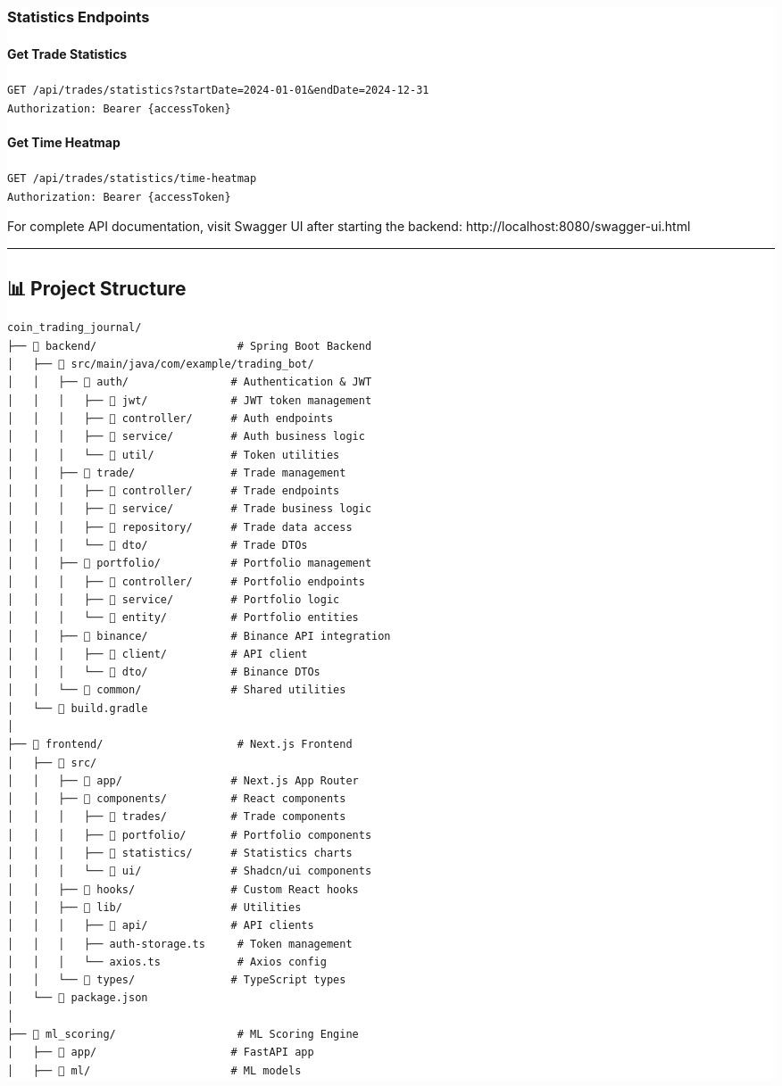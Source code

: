 ### Statistics Endpoints

#### Get Trade Statistics
```http
GET /api/trades/statistics?startDate=2024-01-01&endDate=2024-12-31
Authorization: Bearer {accessToken}
```

#### Get Time Heatmap
```http
GET /api/trades/statistics/time-heatmap
Authorization: Bearer {accessToken}
```

For complete API documentation, visit Swagger UI after starting the backend:
http://localhost:8080/swagger-ui.html

---

## 📊 Project Structure

```
coin_trading_journal/
├── 📁 backend/                      # Spring Boot Backend
│   ├── 📁 src/main/java/com/example/trading_bot/
│   │   ├── 📁 auth/                # Authentication & JWT
│   │   │   ├── 📁 jwt/             # JWT token management
│   │   │   ├── 📁 controller/      # Auth endpoints
│   │   │   ├── 📁 service/         # Auth business logic
│   │   │   └── 📁 util/            # Token utilities
│   │   ├── 📁 trade/               # Trade management
│   │   │   ├── 📁 controller/      # Trade endpoints
│   │   │   ├── 📁 service/         # Trade business logic
│   │   │   ├── 📁 repository/      # Trade data access
│   │   │   └── 📁 dto/             # Trade DTOs
│   │   ├── 📁 portfolio/           # Portfolio management
│   │   │   ├── 📁 controller/      # Portfolio endpoints
│   │   │   ├── 📁 service/         # Portfolio logic
│   │   │   └── 📁 entity/          # Portfolio entities
│   │   ├── 📁 binance/             # Binance API integration
│   │   │   ├── 📁 client/          # API client
│   │   │   └── 📁 dto/             # Binance DTOs
│   │   └── 📁 common/              # Shared utilities
│   └── 📄 build.gradle
│
├── 📁 frontend/                     # Next.js Frontend
│   ├── 📁 src/
│   │   ├── 📁 app/                 # Next.js App Router
│   │   ├── 📁 components/          # React components
│   │   │   ├── 📁 trades/          # Trade components
│   │   │   ├── 📁 portfolio/       # Portfolio components
│   │   │   ├── 📁 statistics/      # Statistics charts
│   │   │   └── 📁 ui/              # Shadcn/ui components
│   │   ├── 📁 hooks/               # Custom React hooks
│   │   ├── 📁 lib/                 # Utilities
│   │   │   ├── 📁 api/             # API clients
│   │   │   ├── auth-storage.ts     # Token management
│   │   │   └── axios.ts            # Axios config
│   │   └── 📁 types/               # TypeScript types
│   └── 📄 package.json
│
├── 📁 ml_scoring/                   # ML Scoring Engine
│   ├── 📁 app/                     # FastAPI app
│   ├── 📁 ml/                      # ML models
```